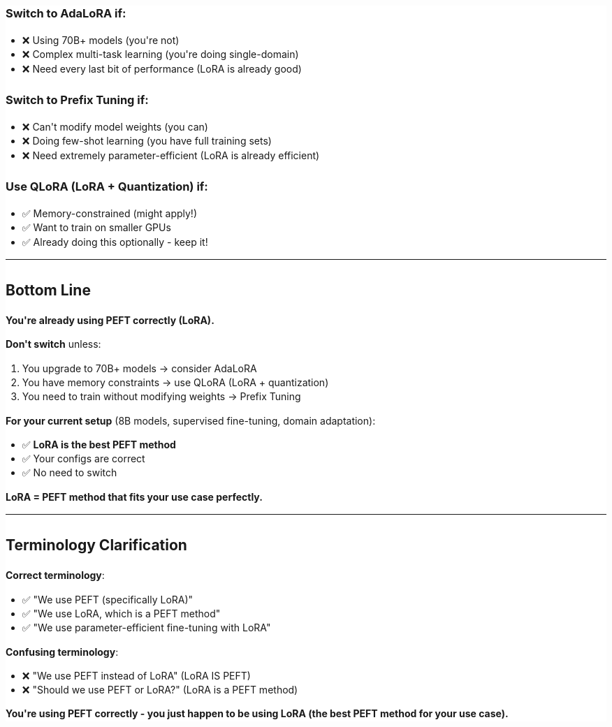 ### Switch to **AdaLoRA** if:
- ❌ Using 70B+ models (you're not)
- ❌ Complex multi-task learning (you're doing single-domain)
- ❌ Need every last bit of performance (LoRA is already good)

### Switch to **Prefix Tuning** if:
- ❌ Can't modify model weights (you can)
- ❌ Doing few-shot learning (you have full training sets)
- ❌ Need extremely parameter-efficient (LoRA is already efficient)

### Use **QLoRA** (LoRA + Quantization) if:
- ✅ Memory-constrained (might apply!)
- ✅ Want to train on smaller GPUs
- ✅ Already doing this optionally - keep it!

---

## Bottom Line

**You're already using PEFT correctly (LoRA).**

**Don't switch** unless:
1. You upgrade to 70B+ models → consider AdaLoRA
2. You have memory constraints → use QLoRA (LoRA + quantization)
3. You need to train without modifying weights → Prefix Tuning

**For your current setup** (8B models, supervised fine-tuning, domain adaptation):
- ✅ **LoRA is the best PEFT method**
- ✅ Your configs are correct
- ✅ No need to switch

**LoRA = PEFT method that fits your use case perfectly.**

---

## Terminology Clarification

**Correct terminology**:
- ✅ "We use PEFT (specifically LoRA)"
- ✅ "We use LoRA, which is a PEFT method"
- ✅ "We use parameter-efficient fine-tuning with LoRA"

**Confusing terminology**:
- ❌ "We use PEFT instead of LoRA" (LoRA IS PEFT)
- ❌ "Should we use PEFT or LoRA?" (LoRA is a PEFT method)

**You're using PEFT correctly - you just happen to be using LoRA (the best PEFT method for your use case).**


